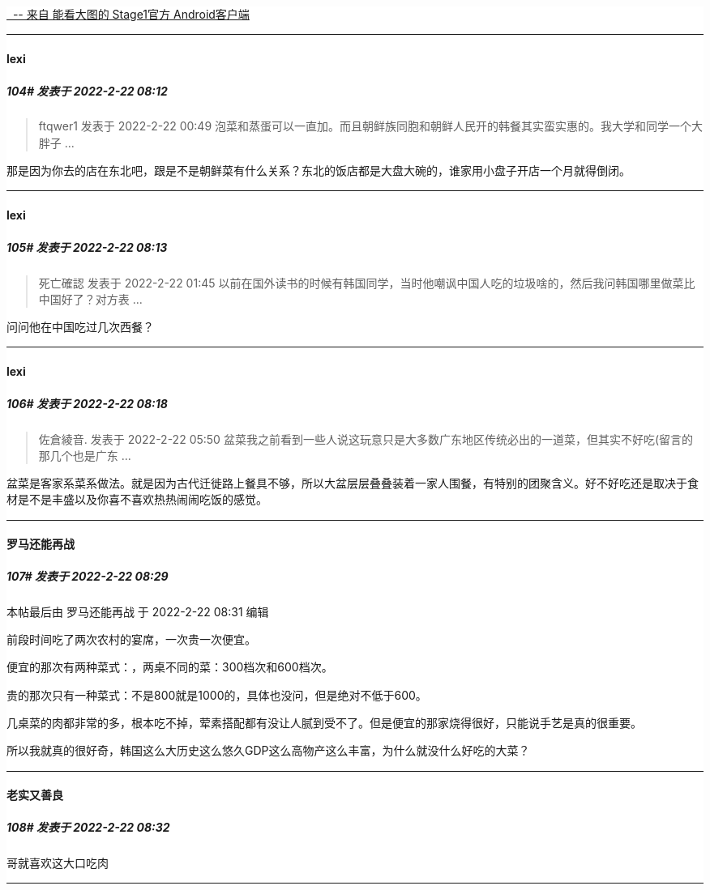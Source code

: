 [  -- 来自 能看大图的 Stage1官方 Android客户端](https://www.coolapk.com/apk/140634)



*****

####  lexi  
##### 104#       发表于 2022-2-22 08:12

<blockquote>ftqwer1 发表于 2022-2-22 00:49
泡菜和蒸蛋可以一直加。而且朝鲜族同胞和朝鲜人民开的韩餐其实蛮实惠的。我大学和同学一个大胖子 ...</blockquote>
那是因为你去的店在东北吧，跟是不是朝鲜菜有什么关系？东北的饭店都是大盘大碗的，谁家用小盘子开店一个月就得倒闭。

*****

####  lexi  
##### 105#       发表于 2022-2-22 08:13

<blockquote>死亡確認 发表于 2022-2-22 01:45
以前在国外读书的时候有韩国同学，当时他嘲讽中国人吃的垃圾啥的，然后我问韩国哪里做菜比中国好了？对方表 ...</blockquote>
问问他在中国吃过几次西餐？

*****

####  lexi  
##### 106#       发表于 2022-2-22 08:18

<blockquote>佐倉綾音. 发表于 2022-2-22 05:50
盆菜我之前看到一些人说这玩意只是大多数广东地区传统必出的一道菜，但其实不好吃(留言的那几个也是广东 ...</blockquote>
盆菜是客家系菜系做法。就是因为古代迁徙路上餐具不够，所以大盆层层叠叠装着一家人围餐，有特别的团聚含义。好不好吃还是取决于食材是不是丰盛以及你喜不喜欢热热闹闹吃饭的感觉。



*****

####  罗马还能再战  
##### 107#       发表于 2022-2-22 08:29

 本帖最后由 罗马还能再战 于 2022-2-22 08:31 编辑 

前段时间吃了两次农村的宴席，一次贵一次便宜。

便宜的那次有两种菜式：，两桌不同的菜：300档次和600档次。

贵的那次只有一种菜式：不是800就是1000的，具体也没问，但是绝对不低于600。

几桌菜的肉都非常的多，根本吃不掉，荤素搭配都有没让人腻到受不了。但是便宜的那家烧得很好，只能说手艺是真的很重要。

所以我就真的很好奇，韩国这么大历史这么悠久GDP这么高物产这么丰富，为什么就没什么好吃的大菜？

*****

####  老实又善良  
##### 108#       发表于 2022-2-22 08:32

哥就喜欢这大口吃肉

*****
